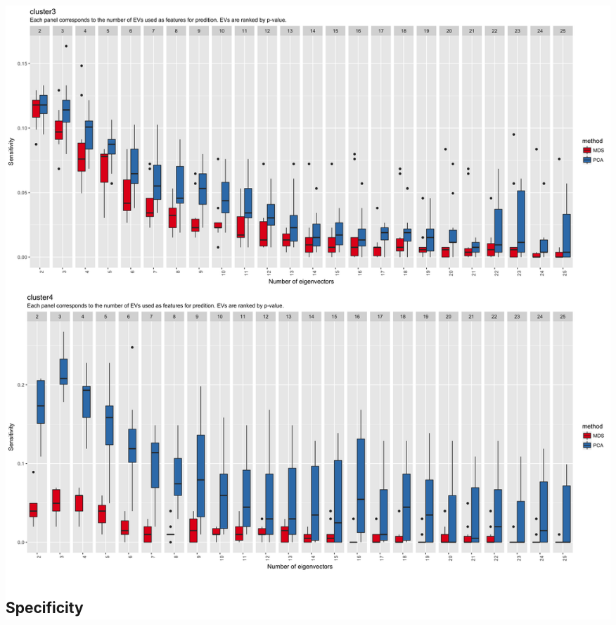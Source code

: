 ![](../results/2017-08-11_compare_feature_selection_methods/sensitivity_cluster_3.png)
![](../results/2017-08-11_compare_feature_selection_methods/sensitivity_cluster_4.png)

## Specificity
